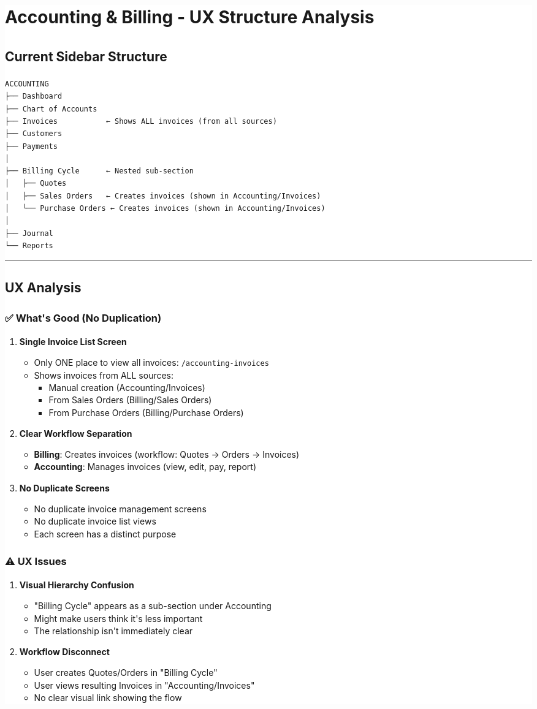 # Accounting & Billing - UX Structure Analysis

## Current Sidebar Structure

```
ACCOUNTING
├── Dashboard
├── Chart of Accounts
├── Invoices           ← Shows ALL invoices (from all sources)
├── Customers
├── Payments
│
├── Billing Cycle      ← Nested sub-section
│   ├── Quotes
│   ├── Sales Orders   ← Creates invoices (shown in Accounting/Invoices)
│   └── Purchase Orders ← Creates invoices (shown in Accounting/Invoices)
│
├── Journal
└── Reports
```

---

## UX Analysis

### ✅ What's Good (No Duplication)

1. **Single Invoice List Screen**
   - Only ONE place to view all invoices: `/accounting-invoices`
   - Shows invoices from ALL sources:
     - Manual creation (Accounting/Invoices)
     - From Sales Orders (Billing/Sales Orders)
     - From Purchase Orders (Billing/Purchase Orders)

2. **Clear Workflow Separation**
   - **Billing**: Creates invoices (workflow: Quotes → Orders → Invoices)
   - **Accounting**: Manages invoices (view, edit, pay, report)

3. **No Duplicate Screens**
   - No duplicate invoice management screens
   - No duplicate invoice list views
   - Each screen has a distinct purpose

### ⚠️ UX Issues

1. **Visual Hierarchy Confusion**
   - "Billing Cycle" appears as a sub-section under Accounting
   - Might make users think it's less important
   - The relationship isn't immediately clear

2. **Workflow Disconnect**
   - User creates Quotes/Orders in "Billing Cycle"
   - User views resulting Invoices in "Accounting/Invoices"
   - No clear visual link showing the flow
